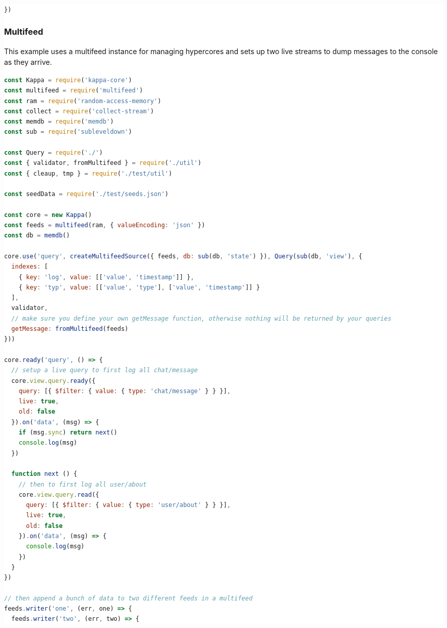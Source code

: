 ```js
})
```

### Multifeed

This example uses a multifeed instance for managing hypercores and sets up two live streams to dump messages to the console as they arrive.

```js
const Kappa = require('kappa-core')
const multifeed = require('multifeed')
const ram = require('random-access-memory')
const collect = require('collect-stream')
const memdb = require('memdb')
const sub = require('subleveldown')

const Query = require('./')
const { validator, fromMultifeed } = require('./util')
const { cleaup, tmp } = require('./test/util')

const seedData = require('./test/seeds.json')

const core = new Kappa()
const feeds = multifeed(ram, { valueEncoding: 'json' })
const db = memdb()

core.use('query', createMultifeedSource({ feeds, db: sub(db, 'state') }), Query(sub(db, 'view'), {
  indexes: [
    { key: 'log', value: [['value', 'timestamp']] },
    { key: 'typ', value: [['value', 'type'], ['value', 'timestamp']] }
  ],
  validator,
  // make sure you define your own getMessage function, otherwise nothing will be returned by your queries
  getMessage: fromMultifeed(feeds)
}))

core.ready('query', () => {
  // setup a live query to first log all chat/message
  core.view.query.ready({
    query: [{ $filter: { value: { type: 'chat/message' } } }],
    live: true,
    old: false
  }).on('data', (msg) => {
    if (msg.sync) return next()
    console.log(msg)
  })

  function next () {
    // then to first log all user/about
    core.view.query.read({
      query: [{ $filter: { value: { type: 'user/about' } } }],
      live: true,
      old: false
    }).on('data', (msg) => {
      console.log(msg)
    })
  }
})

// then append a bunch of data to two different feeds in a multifeed
feeds.writer('one', (err, one) => {
  feeds.writer('two', (err, two) => {

```